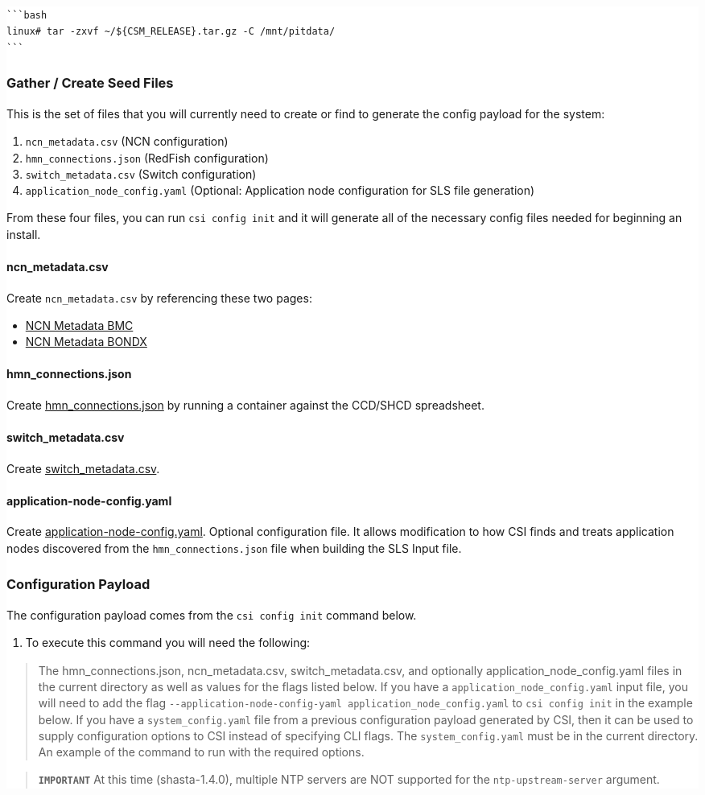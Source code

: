     ```bash
    linux# tar -zxvf ~/${CSM_RELEASE}.tar.gz -C /mnt/pitdata/
    ```

### Gather / Create Seed Files

This is the set of files that you will currently need to create or find to generate the config payload for the system:

1. `ncn_metadata.csv` (NCN configuration)
2. `hmn_connections.json` (RedFish configuration)
3. `switch_metadata.csv` (Switch configuration)
4. `application_node_config.yaml` (Optional: Application node configuration for SLS file generation)

From these four files, you can run `csi config init` and it will generate all of the necessary config files needed for beginning an install.

#### ncn_metadata.csv

Create `ncn_metadata.csv` by referencing these two pages:

- [NCN Metadata BMC](301-NCN-METADATA-BMC.md)
- [NCN Metadata BONDX](302-NCN-METADATA-BONDX.md)

#### hmn_connections.json

Create [hmn_connections.json](307-HMN-CONNECTIONS.md) by running a container against the CCD/SHCD spreadsheet.

#### switch_metadata.csv

Create [switch_metadata.csv](305-SWITCH-METADATA.md).

#### application-node-config.yaml

Create [application-node-config.yaml](308-APPLICATION-NODE-CONFIG.md). Optional configuration file. It allows modification to how CSI finds and treats application nodes discovered from the `hmn_connections.json` file when building the SLS Input file.

### Configuration Payload

The configuration payload comes from the `csi config init` command below.

1. To execute this command you will need the following:

> The hmn_connections.json, ncn_metadata.csv, switch_metadata.csv, and optionally application_node_config.yaml files in the current directory as well as values for the flags listed below.
> If you have a `application_node_config.yaml` input file, you will need to add the flag `--application-node-config-yaml application_node_config.yaml` to `csi config init` in the example below.
> If you have a `system_config.yaml` file from a previous configuration payload generated by CSI, then it can be used to supply configuration options to CSI instead of specifying CLI flags. The `system_config.yaml` must be in the current directory.
> An example of the command to run with the required options.

> **`IMPORTANT`** At this time (shasta-1.4.0), multiple NTP servers are NOT supported for the `ntp-upstream-server` argument.
